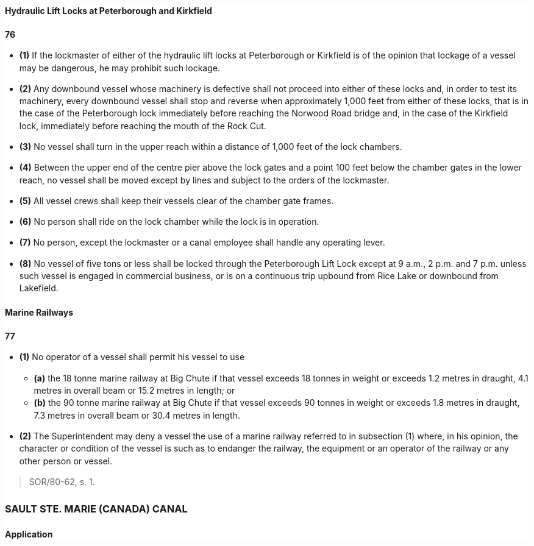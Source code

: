 

#### Hydraulic Lift Locks at Peterborough and Kirkfield


**76** 

- **(1)** If the lockmaster of either of the hydraulic lift locks at Peterborough or Kirkfield is of the opinion that lockage of a vessel may be dangerous, he may prohibit such lockage.

- **(2)** Any downbound vessel whose machinery is defective shall not proceed into either of these locks and, in order to test its machinery, every downbound vessel shall stop and reverse when approximately 1,000 feet from either of these locks, that is in the case of the Peterborough lock immediately before reaching the Norwood Road bridge and, in the case of the Kirkfield lock, immediately before reaching the mouth of the Rock Cut.

- **(3)** No vessel shall turn in the upper reach within a distance of 1,000 feet of the lock chambers.

- **(4)** Between the upper end of the centre pier above the lock gates and a point 100 feet below the chamber gates in the lower reach, no vessel shall be moved except by lines and subject to the orders of the lockmaster.

- **(5)** All vessel crews shall keep their vessels clear of the chamber gate frames.

- **(6)** No person shall ride on the lock chamber while the lock is in operation.

- **(7)** No person, except the lockmaster or a canal employee shall handle any operating lever.

- **(8)** No vessel of five tons or less shall be locked through the Peterborough Lift Lock except at 9 a.m., 2 p.m. and 7 p.m. unless such vessel is engaged in commercial business, or is on a continuous trip upbound from Rice Lake or downbound from Lakefield.




#### Marine Railways


**77** 

- **(1)** No operator of a vessel shall permit his vessel to use
	- **(a)** the 18 tonne marine railway at Big Chute if that vessel exceeds 18 tonnes in weight or exceeds 1.2 metres in draught, 4.1 metres in overall beam or 15.2 metres in length; or
	- **(b)** the 90 tonne marine railway at Big Chute if that vessel exceeds 90 tonnes in weight or exceeds 1.8 metres in draught, 7.3 metres in overall beam or 30.4 metres in length.

- **(2)** The Superintendent may deny a vessel the use of a marine railway referred to in subsection (1) where, in his opinion, the character or condition of the vessel is such as to endanger the railway, the equipment or an operator of the railway or any other person or vessel.
> SOR/80-62, s. 1.





### SAULT STE. MARIE (CANADA) CANAL



#### Application
